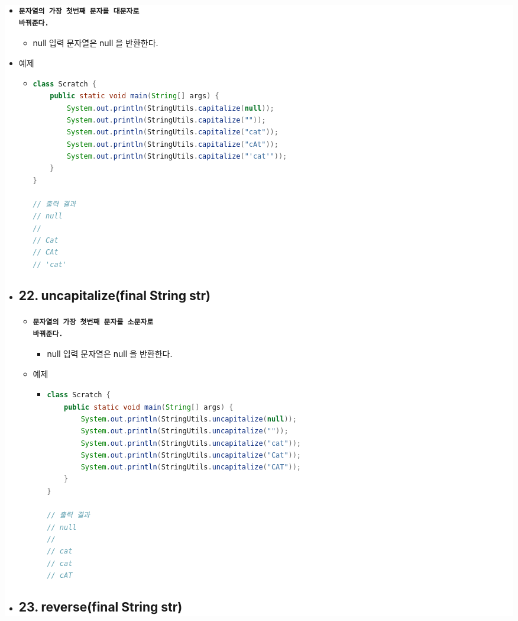   - <code><strong>문자열의 가장 첫번째 문자를 대문자로 바꿔준다.</strong></code>

    - null 입력 문자열은 null 을 반환한다.

  - 예제

    - ```java
      class Scratch {
          public static void main(String[] args) {
              System.out.println(StringUtils.capitalize(null));
              System.out.println(StringUtils.capitalize(""));
              System.out.println(StringUtils.capitalize("cat"));
              System.out.println(StringUtils.capitalize("cAt"));
              System.out.println(StringUtils.capitalize("'cat'"));
          }
      }
      
      // 출력 결과
      // null
      // 
      // Cat
      // CAt
      // 'cat'
      ```

      

- ## 22. uncapitalize(final String str)

  - <code><strong>문자열의 가장 첫번째 문자를 소문자로 바꿔준다.</strong></code>

    - null 입력 문자열은 null 을 반환한다.

  - 예제

    - ```java
      class Scratch {
          public static void main(String[] args) {
              System.out.println(StringUtils.uncapitalize(null));
              System.out.println(StringUtils.uncapitalize(""));
              System.out.println(StringUtils.uncapitalize("cat"));
              System.out.println(StringUtils.uncapitalize("Cat"));
              System.out.println(StringUtils.uncapitalize("CAT"));
          }
      }
      
      // 출력 결과
      // null
      // 
      // cat
      // cat
      // cAT
      ```

      

- ## 23. reverse(final String str)
